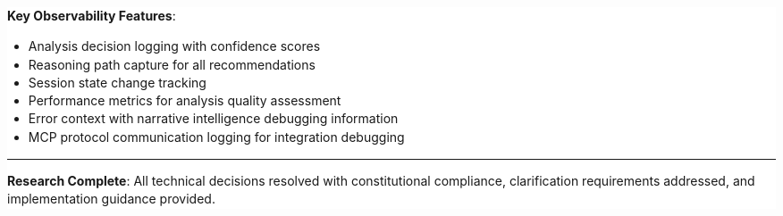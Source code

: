 **Key Observability Features**:
- Analysis decision logging with confidence scores
- Reasoning path capture for all recommendations
- Session state change tracking
- Performance metrics for analysis quality assessment
- Error context with narrative intelligence debugging information
- MCP protocol communication logging for integration debugging

---

**Research Complete**: All technical decisions resolved with constitutional compliance, clarification requirements addressed, and implementation guidance provided.